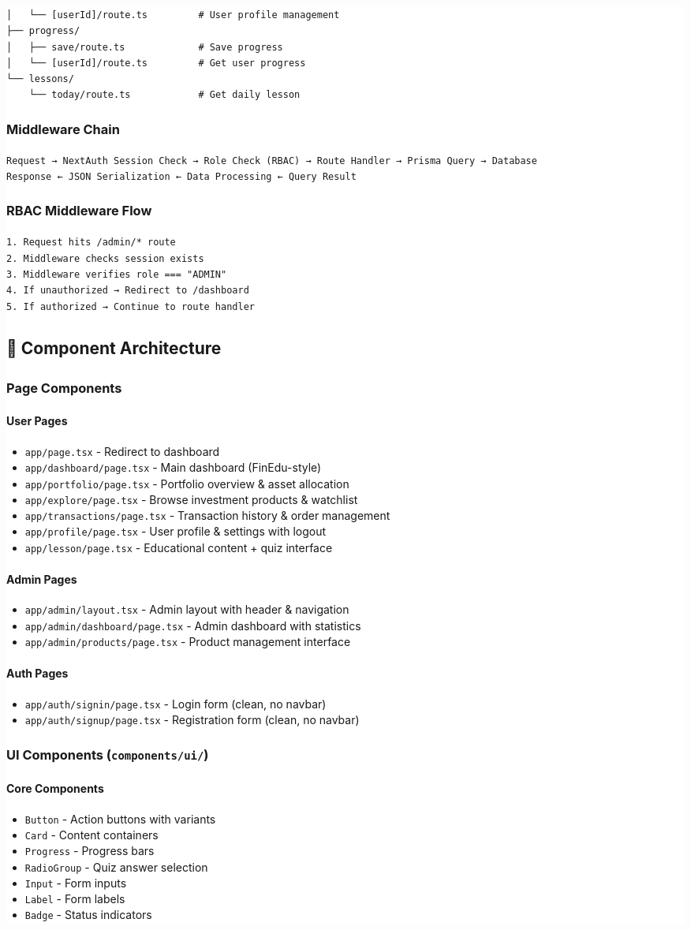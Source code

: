 ```
│   └── [userId]/route.ts         # User profile management
├── progress/
│   ├── save/route.ts             # Save progress
│   └── [userId]/route.ts         # Get user progress
└── lessons/
    └── today/route.ts            # Get daily lesson
```

### **Middleware Chain**
```
Request → NextAuth Session Check → Role Check (RBAC) → Route Handler → Prisma Query → Database
Response ← JSON Serialization ← Data Processing ← Query Result
```

### **RBAC Middleware Flow**
```
1. Request hits /admin/* route
2. Middleware checks session exists
3. Middleware verifies role === "ADMIN"
4. If unauthorized → Redirect to /dashboard
5. If authorized → Continue to route handler
```

## 🎯 **Component Architecture**

### **Page Components**

#### **User Pages**
- `app/page.tsx` - Redirect to dashboard
- `app/dashboard/page.tsx` - Main dashboard (FinEdu-style)
- `app/portfolio/page.tsx` - Portfolio overview & asset allocation
- `app/explore/page.tsx` - Browse investment products & watchlist
- `app/transactions/page.tsx` - Transaction history & order management
- `app/profile/page.tsx` - User profile & settings with logout
- `app/lesson/page.tsx` - Educational content + quiz interface

#### **Admin Pages**
- `app/admin/layout.tsx` - Admin layout with header & navigation
- `app/admin/dashboard/page.tsx` - Admin dashboard with statistics
- `app/admin/products/page.tsx` - Product management interface

#### **Auth Pages**
- `app/auth/signin/page.tsx` - Login form (clean, no navbar)
- `app/auth/signup/page.tsx` - Registration form (clean, no navbar)

### **UI Components** (`components/ui/`)

#### **Core Components**
- `Button` - Action buttons with variants
- `Card` - Content containers
- `Progress` - Progress bars
- `RadioGroup` - Quiz answer selection
- `Input` - Form inputs
- `Label` - Form labels
- `Badge` - Status indicators
